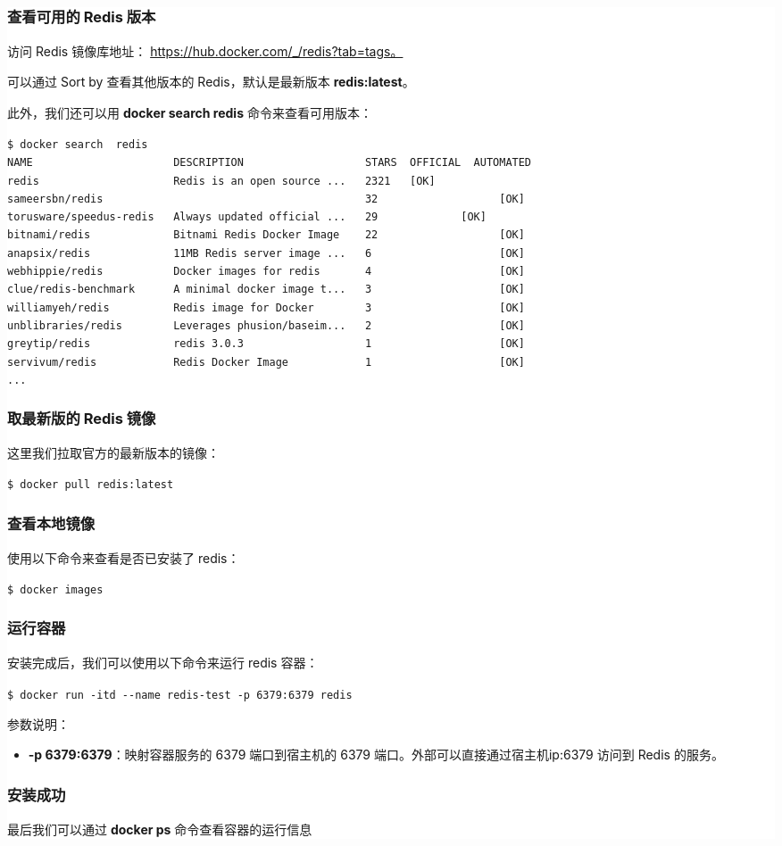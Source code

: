 ### 查看可用的 Redis 版本

访问 Redis 镜像库地址： https://hub.docker.com/_/redis?tab=tags。

可以通过 Sort by 查看其他版本的 Redis，默认是最新版本 **redis:latest**。

此外，我们还可以用 **docker search redis** 命令来查看可用版本：

```
$ docker search  redis
NAME                      DESCRIPTION                   STARS  OFFICIAL  AUTOMATED
redis                     Redis is an open source ...   2321   [OK]       
sameersbn/redis                                         32                   [OK]
torusware/speedus-redis   Always updated official ...   29             [OK]
bitnami/redis             Bitnami Redis Docker Image    22                   [OK]
anapsix/redis             11MB Redis server image ...   6                    [OK]
webhippie/redis           Docker images for redis       4                    [OK]
clue/redis-benchmark      A minimal docker image t...   3                    [OK]
williamyeh/redis          Redis image for Docker        3                    [OK]
unblibraries/redis        Leverages phusion/baseim...   2                    [OK]
greytip/redis             redis 3.0.3                   1                    [OK]
servivum/redis            Redis Docker Image            1                    [OK]
...
```

### 取最新版的 Redis 镜像

这里我们拉取官方的最新版本的镜像：

```
$ docker pull redis:latest
```

### 查看本地镜像

使用以下命令来查看是否已安装了 redis：

```
$ docker images
```

### 运行容器

安装完成后，我们可以使用以下命令来运行 redis 容器：

```
$ docker run -itd --name redis-test -p 6379:6379 redis
```

参数说明：

- **-p 6379:6379**：映射容器服务的 6379 端口到宿主机的 6379 端口。外部可以直接通过宿主机ip:6379 访问到 Redis 的服务。

### 安装成功

最后我们可以通过 **docker ps** 命令查看容器的运行信息
